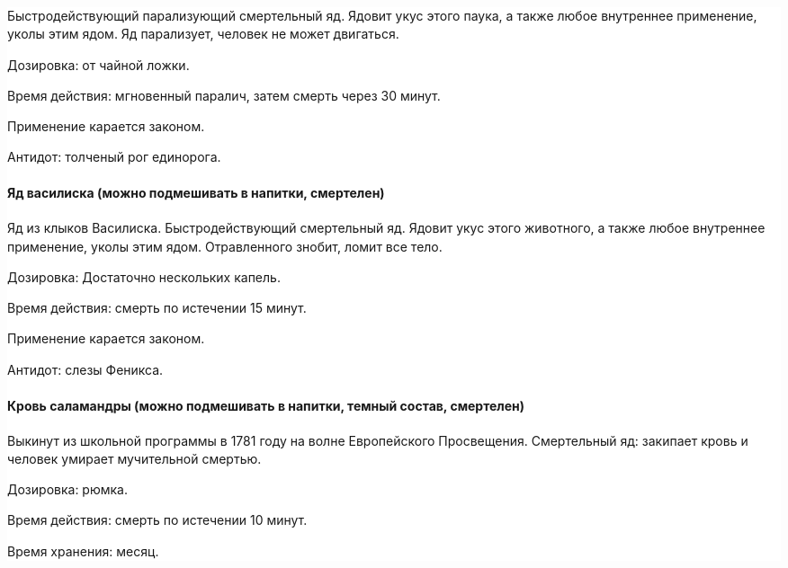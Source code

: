 Быстродействующий парализующий смертельный яд. Ядовит укус этого паука, а также любое внутреннее применение, уколы этим ядом. Яд парализует, человек не может двигаться.

Дозировка: от чайной ложки.

Время действия: мгновенный паралич, затем смерть через 30 минут.

Применение карается законом.

Антидот: толченый рог единорога.

#### Яд василиска (можно подмешивать в напитки, смертелен)

Яд из клыков Василиска. Быстродействующий смертельный яд. Ядовит укус этого животного, а также любое внутреннее применение, уколы этим ядом. Отравленного знобит, ломит все тело.

Дозировка: Достаточно нескольких капель.

Время действия: смерть по истечении 15 минут.

Применение карается законом.

Антидот: слезы Феникса.


#### Кровь саламандры (можно подмешивать в напитки, темный состав, смертелен)

Выкинут из школьной программы в 1781 году на волне Европейского Просвещения.
Смертельный яд: закипает кровь и человек умирает мучительной смертью.

Дозировка: рюмка.

Время действия: смерть по истечении 10 минут.

Время хранения: месяц.

</div>
</div>

